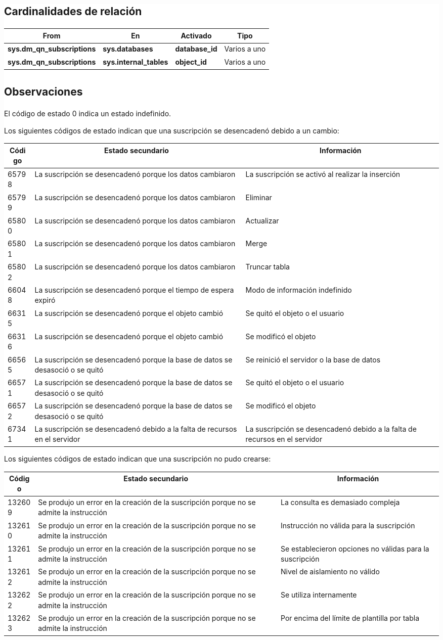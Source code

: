 ## <a name="relationship-cardinalities"></a>Cardinalidades de relación  
  
|From|En|Activado|Tipo|  
|----------|--------|--------|----------|  
|**sys.dm_qn_subscriptions**|**sys.databases**|**database_id**|Varios a uno|  
|**sys.dm_qn_subscriptions**|**sys.internal_tables**|**object_id**|Varios a uno|  
  
## <a name="remarks"></a>Observaciones  
 El código de estado 0 indica un estado indefinido.  
  
 Los siguientes códigos de estado indican que una suscripción se desencadenó debido a un cambio:  
  
|Código|Estado secundario|Información|  
|----------|------------------|----------|  
|65798|La suscripción se desencadenó porque los datos cambiaron|La suscripción se activó al realizar la inserción|  
|65799|La suscripción se desencadenó porque los datos cambiaron|Eliminar|  
|65800|La suscripción se desencadenó porque los datos cambiaron|Actualizar|  
|65801|La suscripción se desencadenó porque los datos cambiaron|Merge|  
|65802|La suscripción se desencadenó porque los datos cambiaron|Truncar tabla|  
|66048|La suscripción se desencadenó porque el tiempo de espera expiró|Modo de información indefinido|  
|66315|La suscripción se desencadenó porque el objeto cambió|Se quitó el objeto o el usuario|  
|66316|La suscripción se desencadenó porque el objeto cambió|Se modificó el objeto|  
|66565|La suscripción se desencadenó porque la base de datos se desasoció o se quitó|Se reinició el servidor o la base de datos|  
|66571|La suscripción se desencadenó porque la base de datos se desasoció o se quitó|Se quitó el objeto o el usuario|  
|66572|La suscripción se desencadenó porque la base de datos se desasoció o se quitó|Se modificó el objeto|  
|67341|La suscripción se desencadenó debido a la falta de recursos en el servidor|La suscripción se desencadenó debido a la falta de recursos en el servidor|  
  
 Los siguientes códigos de estado indican que una suscripción no pudo crearse:  
  
|Código|Estado secundario|Información|  
|----------|------------------|----------|  
|132609|Se produjo un error en la creación de la suscripción porque no se admite la instrucción|La consulta es demasiado compleja|  
|132610|Se produjo un error en la creación de la suscripción porque no se admite la instrucción|Instrucción no válida para la suscripción|  
|132611|Se produjo un error en la creación de la suscripción porque no se admite la instrucción|Se establecieron opciones no válidas para la suscripción|  
|132612|Se produjo un error en la creación de la suscripción porque no se admite la instrucción|Nivel de aislamiento no válido|  
|132622|Se produjo un error en la creación de la suscripción porque no se admite la instrucción|Se utiliza internamente|  
|132623|Se produjo un error en la creación de la suscripción porque no se admite la instrucción|Por encima del límite de plantilla por tabla|  
  